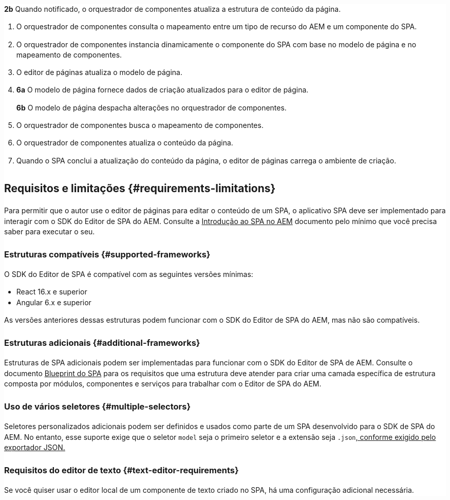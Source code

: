    **2b** Quando notificado, o orquestrador de componentes atualiza a estrutura de conteúdo da página.

1. O orquestrador de componentes consulta o mapeamento entre um tipo de recurso do AEM e um componente do SPA.

1. O orquestrador de componentes instancia dinamicamente o componente do SPA com base no modelo de página e no mapeamento de componentes.

1. O editor de páginas atualiza o modelo de página.

1. **6a** O modelo de página fornece dados de criação atualizados para o editor de página.

   **6b** O modelo de página despacha alterações no orquestrador de componentes.

1. O orquestrador de componentes busca o mapeamento de componentes.

1. O orquestrador de componentes atualiza o conteúdo da página.

1. Quando o SPA conclui a atualização do conteúdo da página, o editor de páginas carrega o ambiente de criação.

## Requisitos e limitações {#requirements-limitations}

Para permitir que o autor use o editor de páginas para editar o conteúdo de um SPA, o aplicativo SPA deve ser implementado para interagir com o SDK do Editor de SPA do AEM. Consulte a [Introdução ao SPA no AEM](/help/sites-developing/spa-getting-started-react.md) documento pelo mínimo que você precisa saber para executar o seu.

### Estruturas compatíveis {#supported-frameworks}

O SDK do Editor de SPA é compatível com as seguintes versões mínimas:

* React 16.x e superior
* Angular 6.x e superior

As versões anteriores dessas estruturas podem funcionar com o SDK do Editor de SPA do AEM, mas não são compatíveis.

### Estruturas adicionais {#additional-frameworks}

Estruturas de SPA adicionais podem ser implementadas para funcionar com o SDK do Editor de SPA de AEM. Consulte o documento [Blueprint do SPA](/help/sites-developing/spa-blueprint.md) para os requisitos que uma estrutura deve atender para criar uma camada específica de estrutura composta por módulos, componentes e serviços para trabalhar com o Editor de SPA do AEM.

### Uso de vários seletores {#multiple-selectors}

Seletores personalizados adicionais podem ser definidos e usados como parte de um SPA desenvolvido para o SDK de SPA do AEM. No entanto, esse suporte exige que o seletor `model` seja o primeiro seletor e a extensão seja `.json`[, conforme exigido pelo exportador JSON.](json-exporter-components.md#multiple-selectors)

### Requisitos do editor de texto {#text-editor-requirements}

Se você quiser usar o editor local de um componente de texto criado no SPA, há uma configuração adicional necessária.
